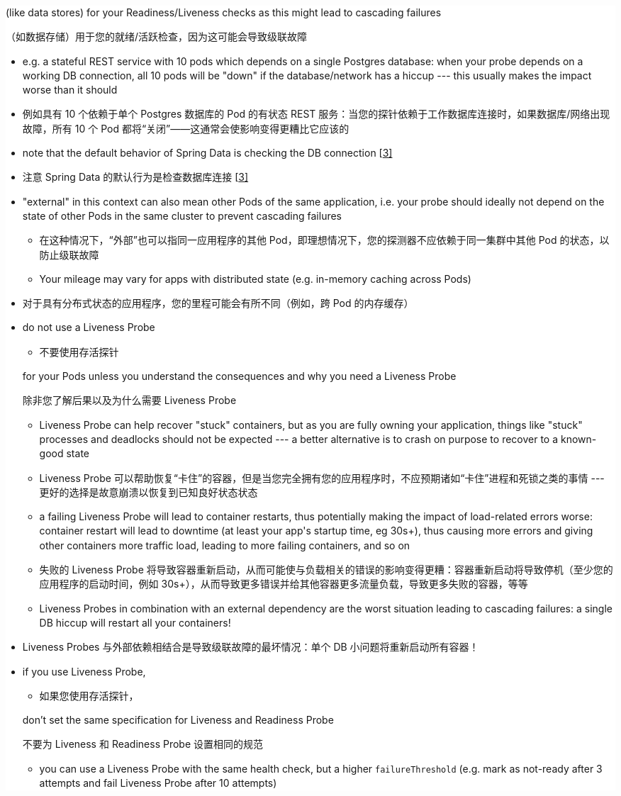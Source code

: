    (like data stores) for your Readiness/Liveness checks as this might lead to cascading failures

   （如数据存储）用于您的就绪/活跃检查，因为这可能会导致级联故障

   - e.g. a stateful REST service with 10 pods which depends on a single Postgres database: when your probe depends on a working DB connection, all 10 pods will be "down" if the database/network has a hiccup --- this usually makes the impact worse than it should

   - 例如具有 10 个依赖于单个 Postgres 数据库的 Pod 的有状态 REST 服务：当您的探针依赖于工作数据库连接时，如果数据库/网络出现故障，所有 10 个 Pod 都将“关闭”——这通常会使影响变得更糟比它应该的

  - note that the default behavior of Spring Data is checking the DB connection [[3\]](https://srcco.de/posts/kubernetes-liveness-probes-are-dangerous.html#id6)

   - 注意 Spring Data 的默认行为是检查数据库连接 [[3\]](https://srcco.de/posts/kubernetes-liveness-probes-are-dangerous.html#id6)

  - "external" in this context can also mean other Pods of the same application, i.e. your probe should ideally not depend on the state of other Pods in the same cluster to prevent cascading failures

     - 在这种情况下，“外部”也可以指同一应用程序的其他 Pod，即理想情况下，您的探测器不应依赖于同一集群中其他 Pod 的状态，以防止级联故障

    - Your mileage may vary for apps with distributed state (e.g. in-memory caching across Pods)

- 对于具有分布式状态的应用程序，您的里程可能会有所不同（例如，跨 Pod 的内存缓存）

- do not use a Liveness Probe

    - 不要使用存活探针

   for your Pods unless you understand the consequences and why you need a Liveness Probe

   除非您了解后果以及为什么需要 Liveness Probe

  - Liveness Probe can help recover "stuck" containers, but as you are fully owning your application, things like "stuck" processes and deadlocks should not be expected --- a better alternative is to crash on purpose to recover to a known-good state

   - Liveness Probe 可以帮助恢复“卡住”的容器，但是当您完全拥有您的应用程序时，不应预期诸如“卡住”进程和死锁之类的事情 --- 更好的选择是故意崩溃以恢复到已知良好状态状态

  - a failing Liveness Probe will lead to container restarts, thus potentially making the impact of load-related errors worse: container restart will lead to downtime (at least your app's startup time, eg 30s+), thus causing more errors and giving other containers more traffic load, leading to more failing containers, and so on

   - 失败的 Liveness Probe 将导致容器重新启动，从而可能使与负载相关的错误的影响变得更糟：容器重新启动将导致停机（至少您的应用程序的启动时间，例如 30s+），从而导致更多错误并给其他容器更多流量负载，导致更多失败的容器，等等

  - Liveness Probes in combination with an external dependency are the worst situation leading to cascading failures: a single DB hiccup will restart all your containers!

- Liveness Probes 与外部依赖相结合是导致级联故障的最坏情况：单个 DB 小问题将重新启动所有容器！

- if you use Liveness Probe,

   - 如果您使用存活探针，

  don’t set the same specification for Liveness and Readiness Probe

   不要为 Liveness 和 Readiness Probe 设置相同的规范

  - you can use a Liveness Probe with the same health check, but a higher `failureThreshold` (e.g. mark as not-ready after 3 attempts and fail Liveness Probe after 10 attempts)
